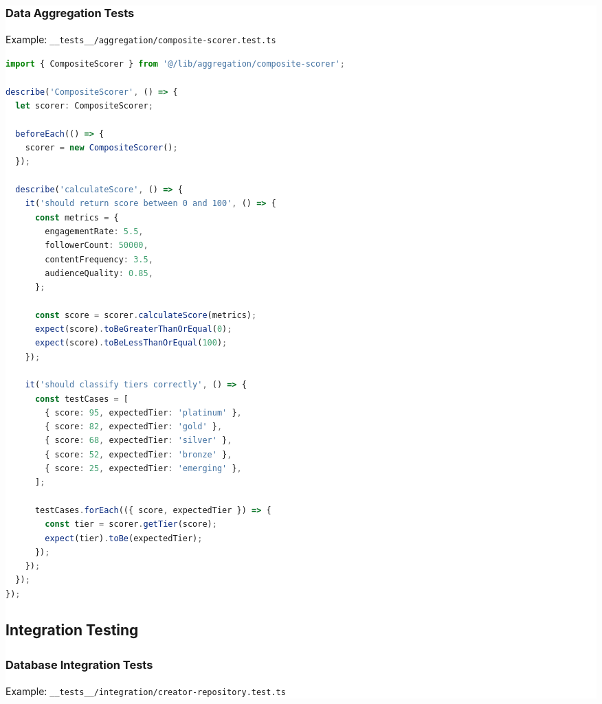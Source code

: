 ### Data Aggregation Tests

Example: `__tests__/aggregation/composite-scorer.test.ts`

```typescript
import { CompositeScorer } from '@/lib/aggregation/composite-scorer';

describe('CompositeScorer', () => {
  let scorer: CompositeScorer;

  beforeEach(() => {
    scorer = new CompositeScorer();
  });

  describe('calculateScore', () => {
    it('should return score between 0 and 100', () => {
      const metrics = {
        engagementRate: 5.5,
        followerCount: 50000,
        contentFrequency: 3.5,
        audienceQuality: 0.85,
      };

      const score = scorer.calculateScore(metrics);
      expect(score).toBeGreaterThanOrEqual(0);
      expect(score).toBeLessThanOrEqual(100);
    });

    it('should classify tiers correctly', () => {
      const testCases = [
        { score: 95, expectedTier: 'platinum' },
        { score: 82, expectedTier: 'gold' },
        { score: 68, expectedTier: 'silver' },
        { score: 52, expectedTier: 'bronze' },
        { score: 25, expectedTier: 'emerging' },
      ];

      testCases.forEach(({ score, expectedTier }) => {
        const tier = scorer.getTier(score);
        expect(tier).toBe(expectedTier);
      });
    });
  });
});
```

## Integration Testing

### Database Integration Tests

Example: `__tests__/integration/creator-repository.test.ts`
